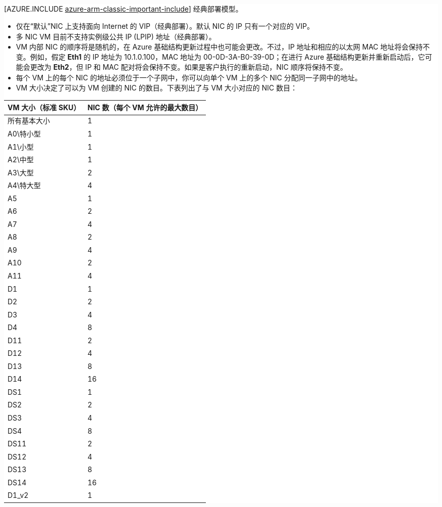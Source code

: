 [AZURE.INCLUDE [azure-arm-classic-important-include](../includes/learn-about-deployment-models-rm-include.md)] 经典部署模型。
 
- 仅在“默认”NIC 上支持面向 Internet 的 VIP（经典部署）。默认 NIC 的 IP 只有一个对应的 VIP。 
- 多 NIC VM 目前不支持实例级公共 IP (LPIP) 地址（经典部署）。 
- VM 内部 NIC 的顺序将是随机的，在 Azure 基础结构更新过程中也可能会更改。不过，IP 地址和相应的以太网 MAC 地址将会保持不变。例如，假定 **Eth1** 的 IP 地址为 10.1.0.100，MAC 地址为 00-0D-3A-B0-39-0D；在进行 Azure 基础结构更新并重新启动后，它可能会更改为 **Eth2**，但 IP 和 MAC 配对将会保持不变。如果是客户执行的重新启动，NIC 顺序将保持不变。 
- 每个 VM 上的每个 NIC 的地址必须位于一个子网中，你可以向单个 VM 上的多个 NIC 分配同一子网中的地址。 
- VM 大小决定了可以为 VM 创建的 NIC 的数目。下表列出了与 VM 大小对应的 NIC 数目： 

|VM 大小（标准 SKU）|NIC 数（每个 VM 允许的最大数目）|
|---|---|
|所有基本大小|1|
|A0\\特小型|1|
|A1\\小型|1|
|A2\\中型|1|
|A3\\大型|2|
|A4\\特大型|4|
|A5|1|
|A6|2|
|A7|4|
|A8|2|
|A9|4|
|A10|2|
|A11|4|
|D1|1|
|D2|2|
|D3|4|
|D4|8|
|D11|2|
|D12|4|
|D13|8|
|D14|16|
|DS1|1|
|DS2|2|
|DS3|4|
|DS4|8|
|DS11|2|
|DS12|4|
|DS13|8|
|DS14|16|
|D1\_v2|1|
